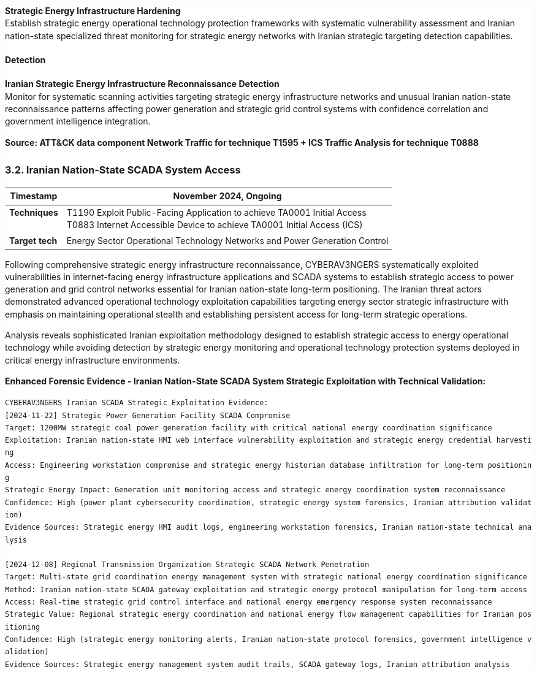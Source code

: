 **Strategic Energy Infrastructure Hardening**  
Establish strategic energy operational technology protection frameworks with systematic vulnerability assessment and Iranian nation-state specialized threat monitoring for strategic energy networks with Iranian strategic targeting detection capabilities.

#### Detection

**Iranian Strategic Energy Infrastructure Reconnaissance Detection**  
Monitor for systematic scanning activities targeting strategic energy infrastructure networks and unusual Iranian nation-state reconnaissance patterns affecting power generation and strategic grid control systems with confidence correlation and government intelligence integration.

**Source: ATT&CK data component Network Traffic for technique T1595 + ICS Traffic Analysis for technique T0888**

### 3.2. Iranian Nation-State SCADA System Access

| **Timestamp** | November 2024, Ongoing |
|---|---|
| **Techniques** | T1190 Exploit Public-Facing Application to achieve TA0001 Initial Access<br>T0883 Internet Accessible Device to achieve TA0001 Initial Access (ICS) |
| **Target tech** | Energy Sector Operational Technology Networks and Power Generation Control |

Following comprehensive strategic energy infrastructure reconnaissance, CYBERAV3NGERS systematically exploited vulnerabilities in internet-facing energy infrastructure applications and SCADA systems to establish strategic access to power generation and grid control networks essential for Iranian nation-state long-term positioning. The Iranian threat actors demonstrated advanced operational technology exploitation capabilities targeting energy sector strategic infrastructure with emphasis on maintaining operational stealth and establishing persistent access for long-term strategic operations.

Analysis reveals sophisticated Iranian exploitation methodology designed to establish strategic access to energy operational technology while avoiding detection by strategic energy monitoring and operational technology protection systems deployed in critical energy infrastructure environments.

**Enhanced Forensic Evidence - Iranian Nation-State SCADA System Strategic Exploitation with Technical Validation:**
```
CYBERAV3NGERS Iranian SCADA Strategic Exploitation Evidence:
[2024-11-22] Strategic Power Generation Facility SCADA Compromise
Target: 1200MW strategic coal power generation facility with critical national energy coordination significance
Exploitation: Iranian nation-state HMI web interface vulnerability exploitation and strategic energy credential harvesting
Access: Engineering workstation compromise and strategic energy historian database infiltration for long-term positioning
Strategic Energy Impact: Generation unit monitoring access and strategic energy coordination system reconnaissance
Confidence: High (power plant cybersecurity coordination, strategic energy system forensics, Iranian attribution validation)
Evidence Sources: Strategic energy HMI audit logs, engineering workstation forensics, Iranian nation-state technical analysis

[2024-12-08] Regional Transmission Organization Strategic SCADA Network Penetration
Target: Multi-state grid coordination energy management system with strategic national energy coordination significance
Method: Iranian nation-state SCADA gateway exploitation and strategic energy protocol manipulation for long-term access
Access: Real-time strategic grid control interface and national energy emergency response system reconnaissance
Strategic Value: Regional strategic energy coordination and national energy flow management capabilities for Iranian positioning
Confidence: High (strategic energy monitoring alerts, Iranian nation-state protocol forensics, government intelligence validation)
Evidence Sources: Strategic energy management system audit trails, SCADA gateway logs, Iranian attribution analysis

```